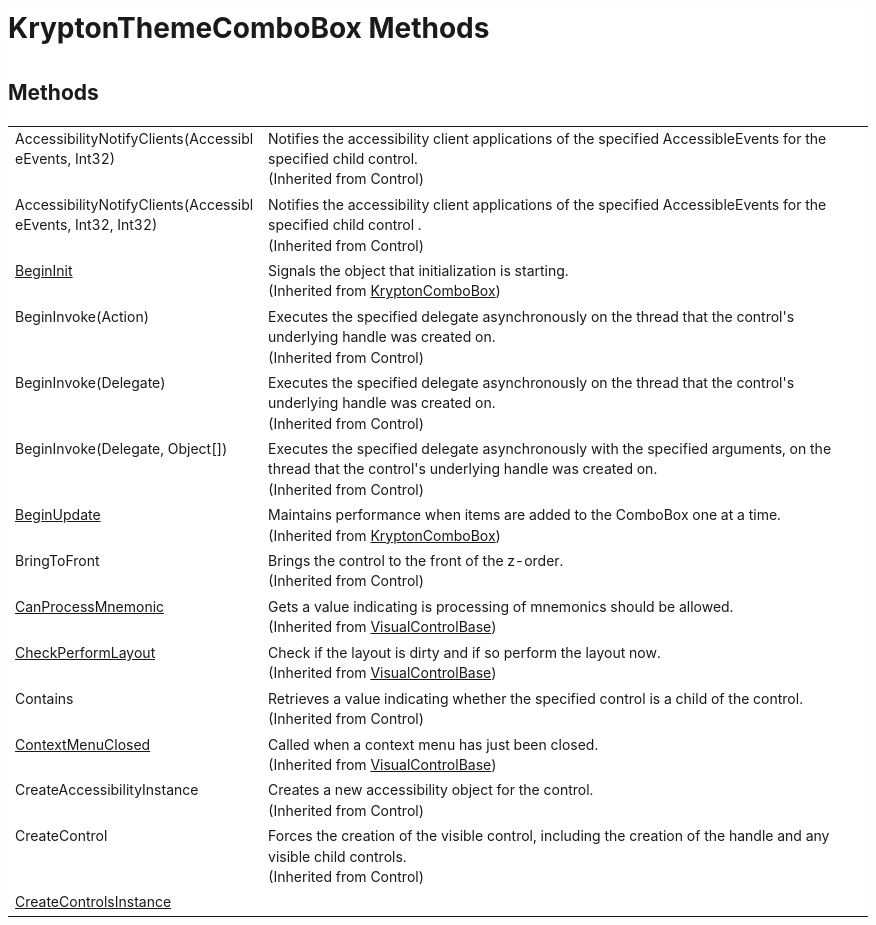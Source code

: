 # KryptonThemeComboBox Methods




## Methods
<table>
<tr>
<td>AccessibilityNotifyClients(AccessibleEvents, Int32)</td>
<td>Notifies the accessibility client applications of the specified AccessibleEvents for the specified child control.<br />(Inherited from Control)</td></tr>
<tr>
<td>AccessibilityNotifyClients(AccessibleEvents, Int32, Int32)</td>
<td>Notifies the accessibility client applications of the specified AccessibleEvents for the specified child control .<br />(Inherited from Control)</td></tr>
<tr>
<td><a href="ef36e1d8-ab7d-cd3b-cfc4-e41c5fdc03c2.md">BeginInit</a></td>
<td>Signals the object that initialization is starting.<br />(Inherited from <a href="6e3c34ba-a54b-38d7-c887-9815158b827f.md">KryptonComboBox</a>)</td></tr>
<tr>
<td>BeginInvoke(Action)</td>
<td>Executes the specified delegate asynchronously on the thread that the control's underlying handle was created on.<br />(Inherited from Control)</td></tr>
<tr>
<td>BeginInvoke(Delegate)</td>
<td>Executes the specified delegate asynchronously on the thread that the control's underlying handle was created on.<br />(Inherited from Control)</td></tr>
<tr>
<td>BeginInvoke(Delegate, Object[])</td>
<td>Executes the specified delegate asynchronously with the specified arguments, on the thread that the control's underlying handle was created on.<br />(Inherited from Control)</td></tr>
<tr>
<td><a href="76041c86-bab2-796c-b1ee-61a782d2bead.md">BeginUpdate</a></td>
<td>Maintains performance when items are added to the ComboBox one at a time.<br />(Inherited from <a href="6e3c34ba-a54b-38d7-c887-9815158b827f.md">KryptonComboBox</a>)</td></tr>
<tr>
<td>BringToFront</td>
<td>Brings the control to the front of the z-order.<br />(Inherited from Control)</td></tr>
<tr>
<td><a href="fc58c042-3c2d-f021-e1f5-73d489c5113d.md">CanProcessMnemonic</a></td>
<td>Gets a value indicating is processing of mnemonics should be allowed.<br />(Inherited from <a href="692f3254-a85d-c457-f80c-15e27592145b.md">VisualControlBase</a>)</td></tr>
<tr>
<td><a href="ffbf6243-6dc5-7871-e3d8-7ffcddfdf32c.md">CheckPerformLayout</a></td>
<td>Check if the layout is dirty and if so perform the layout now.<br />(Inherited from <a href="692f3254-a85d-c457-f80c-15e27592145b.md">VisualControlBase</a>)</td></tr>
<tr>
<td>Contains</td>
<td>Retrieves a value indicating whether the specified control is a child of the control.<br />(Inherited from Control)</td></tr>
<tr>
<td><a href="ed56ab8e-9bd7-6187-b49c-d54ecbf66607.md">ContextMenuClosed</a></td>
<td>Called when a context menu has just been closed.<br />(Inherited from <a href="692f3254-a85d-c457-f80c-15e27592145b.md">VisualControlBase</a>)</td></tr>
<tr>
<td>CreateAccessibilityInstance</td>
<td>Creates a new accessibility object for the control.<br />(Inherited from Control)</td></tr>
<tr>
<td>CreateControl</td>
<td>Forces the creation of the visible control, including the creation of the handle and any visible child controls.<br />(Inherited from Control)</td></tr>
<tr>
<td><a href="b0542a8e-43a6-1810-3fb6-61eee208ea2e.md">CreateControlsInstance</a></td>